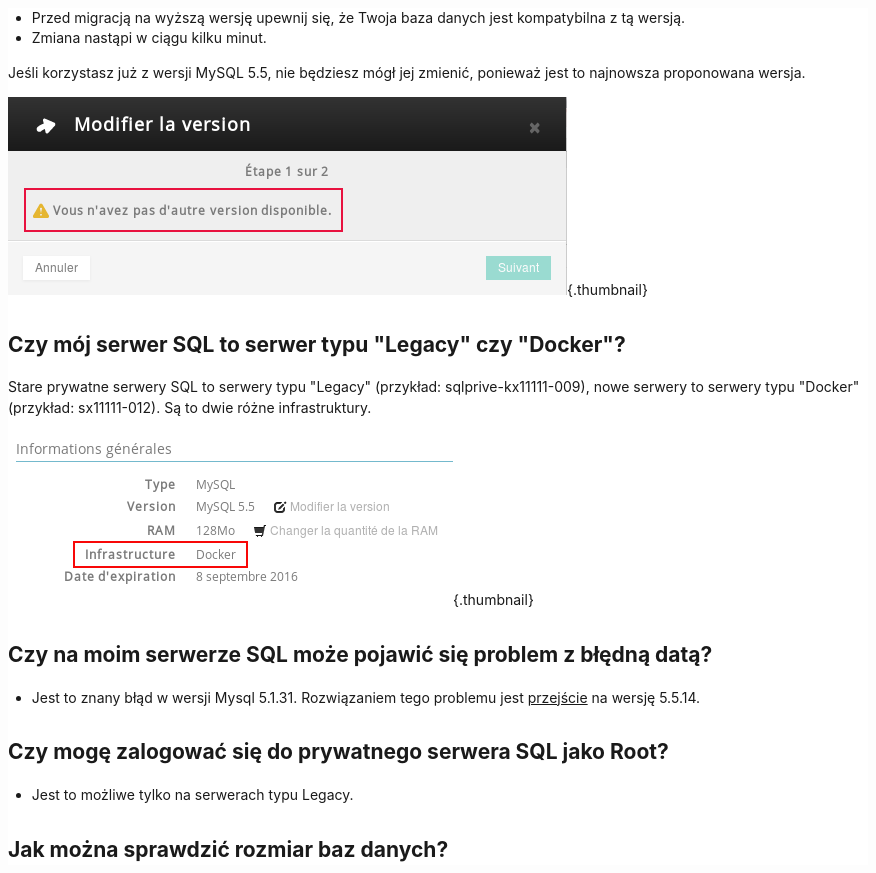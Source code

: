 - Przed migracją na wyższą wersję upewnij się, że Twoja baza danych jest kompatybilna z tą wersją. 
- Zmiana nastąpi w ciągu kilku minut.


Jeśli korzystasz już z wersji MySQL 5.5, nie będziesz mógł jej zmienić, ponieważ jest to najnowsza proponowana wersja.

![](images/img_3489.jpg){.thumbnail}


## Czy mój serwer SQL to serwer typu "Legacy" czy "Docker"?
Stare prywatne serwery SQL to serwery typu "Legacy" (przykład: sqlprive-kx11111-009), nowe serwery to serwery typu "Docker" (przykład: sx11111-012).
Są to dwie różne infrastruktury.

![](images/img_3518.jpg){.thumbnail}


## Czy na moim serwerze SQL może pojawić się problem z błędną datą?

- Jest to znany błąd w wersji Mysql 5.1.31. Rozwiązaniem tego problemu jest [przejście](#version) na wersję 5.5.14.




## Czy mogę zalogować się do prywatnego serwera SQL jako Root?

- Jest to możliwe tylko na serwerach typu Legacy.




## Jak można sprawdzić rozmiar baz danych?
